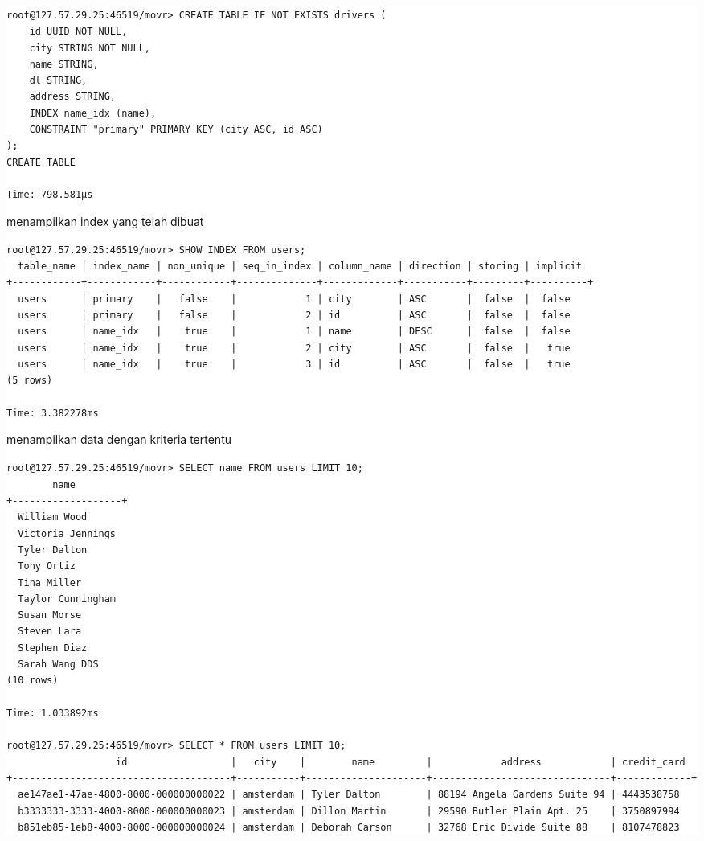   ```
  root@127.57.29.25:46519/movr> CREATE TABLE IF NOT EXISTS drivers (
      id UUID NOT NULL,
      city STRING NOT NULL,
      name STRING,
      dl STRING,
      address STRING,
      INDEX name_idx (name),
      CONSTRAINT "primary" PRIMARY KEY (city ASC, id ASC)
  );
  CREATE TABLE

  Time: 798.581µs
  ```
  menampilkan index yang telah dibuat
  ```
  root@127.57.29.25:46519/movr> SHOW INDEX FROM users;
    table_name | index_name | non_unique | seq_in_index | column_name | direction | storing | implicit  
  +------------+------------+------------+--------------+-------------+-----------+---------+----------+
    users      | primary    |   false    |            1 | city        | ASC       |  false  |  false    
    users      | primary    |   false    |            2 | id          | ASC       |  false  |  false    
    users      | name_idx   |    true    |            1 | name        | DESC      |  false  |  false    
    users      | name_idx   |    true    |            2 | city        | ASC       |  false  |   true    
    users      | name_idx   |    true    |            3 | id          | ASC       |  false  |   true    
  (5 rows)

  Time: 3.382278ms
  ```
  menampilkan data dengan kriteria tertentu
  ```
  root@127.57.29.25:46519/movr> SELECT name FROM users LIMIT 10;
          name         
  +-------------------+
    William Wood       
    Victoria Jennings  
    Tyler Dalton       
    Tony Ortiz         
    Tina Miller        
    Taylor Cunningham  
    Susan Morse        
    Steven Lara        
    Stephen Diaz       
    Sarah Wang DDS     
  (10 rows)

  Time: 1.033892ms

  root@127.57.29.25:46519/movr> SELECT * FROM users LIMIT 10;
                     id                  |   city    |        name         |            address            | credit_card  
  +--------------------------------------+-----------+---------------------+-------------------------------+-------------+
    ae147ae1-47ae-4800-8000-000000000022 | amsterdam | Tyler Dalton        | 88194 Angela Gardens Suite 94 | 4443538758   
    b3333333-3333-4000-8000-000000000023 | amsterdam | Dillon Martin       | 29590 Butler Plain Apt. 25    | 3750897994   
    b851eb85-1eb8-4000-8000-000000000024 | amsterdam | Deborah Carson      | 32768 Eric Divide Suite 88    | 8107478823   
  ```